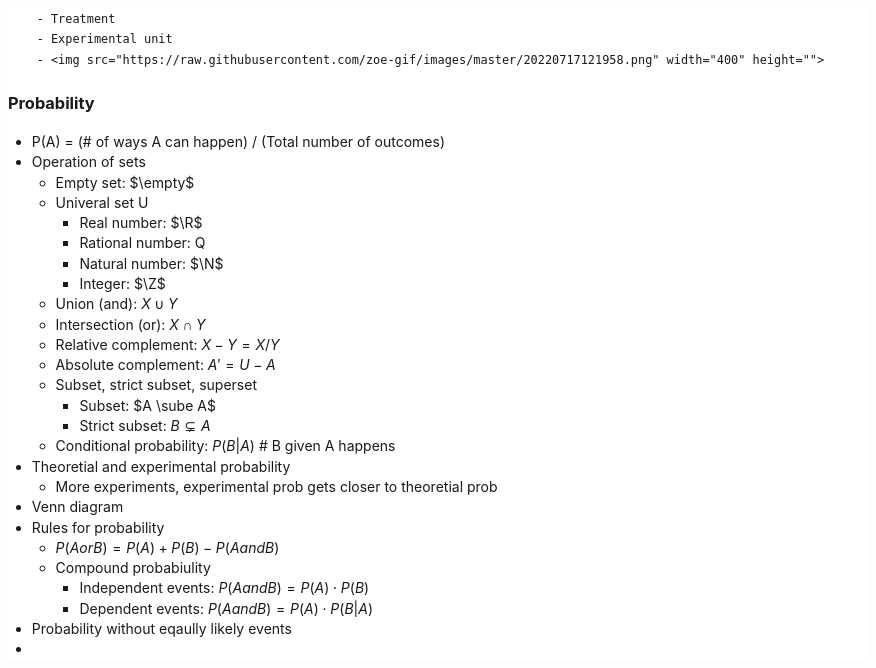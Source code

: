         - Treatment
        - Experimental unit
        - <img src="https://raw.githubusercontent.com/zoe-gif/images/master/20220717121958.png" width="400" height="">

### Probability

- P(A) = (# of ways A can happen) / (Total number of outcomes)
- Operation of sets
    - Empty set: $\empty$
    - Univeral set U
        - Real number: $\R$
        - Rational number: Q
        - Natural number: $\N$
        - Integer: $\Z$
    - Union (and): $X \cup Y$
    - Intersection (or): $X \cap  Y$
    - Relative complement: $X - Y = X / Y$
    - Absolute complement: $A' = U  - A$
    - Subset, strict subset, superset
        - Subset: $A \sube A$
        - Strict subset: $B \subsetneq A$
    - Conditional probability: $P(B | A)$ # B given A happens
- Theoretial and experimental probability
    - More experiments, experimental prob gets closer to theoretial prob
- Venn diagram
- Rules for probability
    - $P(A or B) = P(A) + P(B) - P(A and B)$
    - Compound probabiulity
        - Independent events: $P(A and B) = P(A) \cdot P(B)$
        - Dependent events: $P(A and B) = P(A) \cdot P(B | A)$
- Probability without eqaully likely events
- 